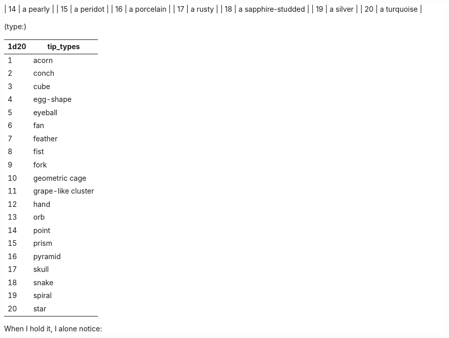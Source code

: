 | 14   | a pearly           |
| 15   | a peridot          |
| 16   | a porcelain        |
| 17   | a rusty            |
| 18   | a sapphire-studded |
| 19   | a silver           |
| 20   | a turquoise        |

(type:)

| 1d20 | tip_types          |
|------|--------------------|
| 1    | acorn              |
| 2    | conch              |
| 3    | cube               |
| 4    | egg-shape          |
| 5    | eyeball            |
| 6    | fan                |
| 7    | feather            |
| 8    | fist               |
| 9    | fork               |
| 10   | geometric cage     |
| 11   | grape-like cluster |
| 12   | hand               |
| 13   | orb                |
| 14   | point              |
| 15   | prism              |
| 16   | pyramid            |
| 17   | skull              |
| 18   | snake              |
| 19   | spiral             |
| 20   | star               |

When I hold it, I alone notice:
